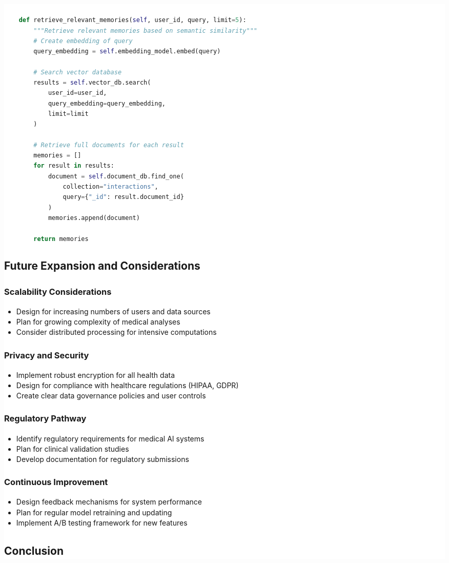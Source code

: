```python
        
    def retrieve_relevant_memories(self, user_id, query, limit=5):
        """Retrieve relevant memories based on semantic similarity"""
        # Create embedding of query
        query_embedding = self.embedding_model.embed(query)
        
        # Search vector database
        results = self.vector_db.search(
            user_id=user_id,
            query_embedding=query_embedding,
            limit=limit
        )
        
        # Retrieve full documents for each result
        memories = []
        for result in results:
            document = self.document_db.find_one(
                collection="interactions",
                query={"_id": result.document_id}
            )
            memories.append(document)
            
        return memories
```

## Future Expansion and Considerations

### Scalability Considerations
- Design for increasing numbers of users and data sources
- Plan for growing complexity of medical analyses
- Consider distributed processing for intensive computations

### Privacy and Security
- Implement robust encryption for all health data
- Design for compliance with healthcare regulations (HIPAA, GDPR)
- Create clear data governance policies and user controls

### Regulatory Pathway
- Identify regulatory requirements for medical AI systems
- Plan for clinical validation studies
- Develop documentation for regulatory submissions

### Continuous Improvement
- Design feedback mechanisms for system performance
- Plan for regular model retraining and updating
- Implement A/B testing framework for new features

## Conclusion
